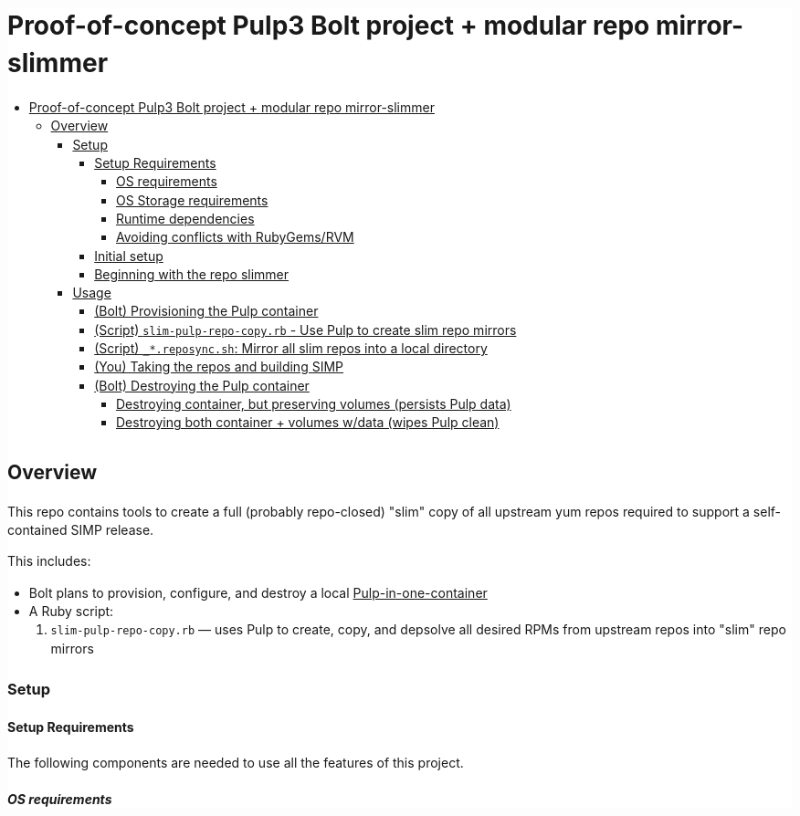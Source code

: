 # Proof-of-concept Pulp3 Bolt project + modular repo mirror-slimmer



- [Proof-of-concept Pulp3 Bolt project + modular repo mirror-slimmer](#proof-of-concept-pulp3-bolt-project--modular-repo-mirror-slimmer)
  - [Overview](#overview)
    - [Setup](#setup)
      - [Setup Requirements](#setup-requirements)
        - [OS requirements](#os-requirements)
        - [OS Storage requirements](#os-storage-requirements)
        - [Runtime dependencies](#runtime-dependencies)
        - [Avoiding conflicts with RubyGems/RVM](#avoiding-conflicts-with-rubygemsrvm)
      - [Initial setup](#initial-setup)
      - [Beginning with the repo slimmer](#beginning-with-the-repo-slimmer)
    - [Usage](#usage)
      - [(Bolt) Provisioning the Pulp container](#bolt-provisioning-the-pulp-container)
      - [(Script) `slim-pulp-repo-copy.rb` - Use Pulp to create slim repo mirrors](#script-slim-pulp-repo-copyrb---use-pulp-to-create-slim-repo-mirrors)
      - [(Script) `_*.reposync.sh`: Mirror all slim repos into a local directory](#script-_reposyncsh-mirror-all-slim-repos-into-a-local-directory)
      - [(You) Taking the repos and building SIMP](#you-taking-the-repos-and-building-simp)
      - [(Bolt) Destroying the Pulp container](#bolt-destroying-the-pulp-container)
        - [Destroying container, but preserving volumes (persists Pulp data)](#destroying-container-but-preserving-volumes-persists-pulp-data)
        - [Destroying both container + volumes w/data (wipes Pulp clean)](#destroying-both-container--volumes-wdata-wipes-pulp-clean)



## Overview

This repo contains tools to create a full (probably repo-closed) "slim" copy of
all upstream yum repos required to support a self-contained SIMP release.

This includes:

* Bolt plans to provision, configure, and destroy a local
  [Pulp-in-one-container]
* A Ruby script:
  1. `slim-pulp-repo-copy.rb` ― uses Pulp to create, copy, and depsolve all
     desired RPMs from upstream repos into "slim" repo mirrors



### Setup

#### Setup Requirements

The following components are needed to use all the features of this project.

##### OS requirements


[Pulp-in-one-container]: https://pulpproject.org/pulp-in-one-container/
[bolt]: https://puppet.com/docs/bolt/latest/bolt.html
[puppet]: https://puppet.com/docs/puppet/latest/
[bolt-install]: https://puppet.com/docs/bolt/latest/bolt_installing.html
[bolt-install-rhel]: https://puppet.com/docs/bolt/latest/bolt_installing.html#install-bolt-on-rhel
[podman]: https://podman.io
[installing podman on el8]: https://podman.io/getting-started/installation#rhel8
[installing podman on el7]: https://podman.io/getting-started/installation#rhel7
[docker]: https://docker.io
[installing docker on centos]: https://docs.docker.com/engine/install/centos/
[installing docker on fedora]: https://docs.docker.com/engine/install/fedora/